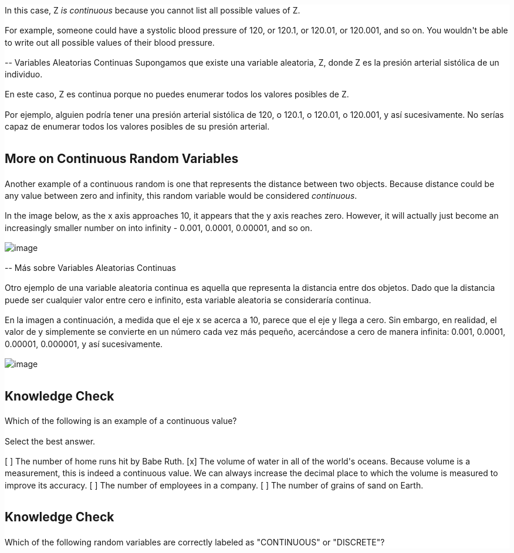 In this case, Z *is continuous* because you cannot list all possible values of Z.

For example, someone could have a systolic blood pressure of 120, or 120.1, or 120.01, or 120.001, and so on. You wouldn't be able to write out all possible values of their blood pressure.

--
Variables Aleatorias Continuas
Supongamos que existe una variable aleatoria, Z, donde Z es la presión arterial sistólica de un individuo.

En este caso, Z es continua porque no puedes enumerar todos los valores posibles de Z.

Por ejemplo, alguien podría tener una presión arterial sistólica de 120, o 120.1, o 120.01, o 120.001, y así sucesivamente. No serías capaz de enumerar todos los valores posibles de su presión arterial.

## More on Continuous Random Variables
Another example of a continuous random is one that represents the distance between two objects. Because distance could be any value between zero and infinity, this random variable would be considered *continuous*.

In the image below, as the x axis approaches 10, it appears that the y axis reaches zero. However, it will actually just become an increasingly smaller number on into infinity - 0.001, 0.0001, 0.00001, and so on.

<img width="583" alt="image" src="https://github.com/user-attachments/assets/f2531af2-4085-4c8a-93d5-686f9c231743" />

--
Más sobre Variables Aleatorias Continuas

Otro ejemplo de una variable aleatoria continua es aquella que representa la distancia entre dos objetos. Dado que la distancia puede ser cualquier valor entre cero e infinito, esta variable aleatoria se consideraría continua.

En la imagen a continuación, a medida que el eje x se acerca a 10, parece que el eje y llega a cero. Sin embargo, en realidad, el valor de y simplemente se convierte en un número cada vez más pequeño, acercándose a cero de manera infinita: 0.001, 0.0001, 0.00001, 0.000001, y así sucesivamente.

<img width="583" alt="image" src="https://github.com/user-attachments/assets/f2531af2-4085-4c8a-93d5-686f9c231743" />

## Knowledge Check
Which of the following is an example of a continuous value?

Select the best answer.

[ ] The number of home runs hit by Babe Ruth.
[x] The volume of water in all of the world's oceans.
Because volume is a measurement, this is indeed a continuous value. We can always increase the decimal place to which the volume is measured to improve its accuracy.
[ ] The number of employees in a company.
[ ] The number of grains of sand on Earth.

## Knowledge Check
Which of the following random variables are correctly labeled as "CONTINUOUS" or "DISCRETE"?

